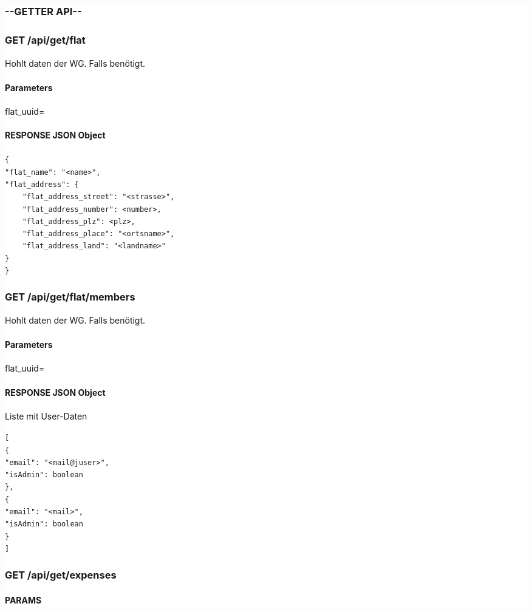 ### --GETTER API--


### GET /api/get/flat

Hohlt daten der WG. Falls benötigt.

#### Parameters

flat_uuid=<uuid>

#### RESPONSE JSON Object

```
{
"flat_name": "<name>",
"flat_address": {
    "flat_address_street": "<strasse>",
    "flat_address_number": <number>,
    "flat_address_plz": <plz>,
    "flat_address_place": "<ortsname>",
    "flat_address_land": "<landname>"
}
}
```


### GET /api/get/flat/members

Hohlt daten der WG. Falls benötigt.

#### Parameters

flat_uuid=<uuid>

#### RESPONSE JSON Object

Liste mit User-Daten

```
[
{
"email": "<mail@juser>",
"isAdmin": boolean
},
{
"email": "<mail>",
"isAdmin": boolean
}
]
```

### GET /api/get/expenses

#### PARAMS
